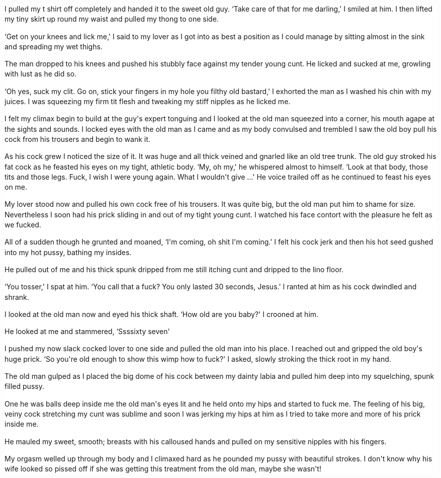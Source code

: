I pulled my t shirt off completely and handed it to the sweet old guy. ‘Take care of that for me darling,' I smiled at him. I then lifted my tiny skirt up round my waist and pulled my thong to one side. 

‘Get on your knees and lick me,' I said to my lover as I got into as best a position as I could manage by sitting almost in the sink and spreading my wet thighs. 

The man dropped to his knees and pushed his stubbly face against my tender young cunt. He licked and sucked at me, growling with lust as he did so. 

‘Oh yes, suck my clit. Go on, stick your fingers in my hole you filthy old bastard,' I exhorted the man as I washed his chin with my juices. I was squeezing my firm tit flesh and tweaking my stiff nipples as he licked me. 

I felt my climax begin to build at the guy's expert tonguing and I looked at the old man squeezed into a corner, his mouth agape at the sights and sounds. I locked eyes with the old man as I came and as my body convulsed and trembled I saw the old boy pull his cock from his trousers and begin to wank it. 

As his cock grew I noticed the size of it. It was huge and all thick veined and gnarled like an old tree trunk. The old guy stroked his fat cock as he feasted his eyes on my tight, athletic body. ‘My, oh my,' he whispered almost to himself. ‘Look at that body, those tits and those legs. Fuck, I wish I were young again. What I wouldn't give …' He voice trailed off as he continued to feast his eyes on me. 

My lover stood now and pulled his own cock free of his trousers. It was quite big, but the old man put him to shame for size. Nevertheless I soon had his prick sliding in and out of my tight young cunt. I watched his face contort with the pleasure he felt as we fucked. 

All of a sudden though he grunted and moaned, ‘I'm coming, oh shit I'm coming.' I felt his cock jerk and then his hot seed gushed into my hot pussy, bathing my insides. 

He pulled out of me and his thick spunk dripped from me still itching cunt and dripped to the lino floor. 

‘You tosser,' I spat at him. ‘You call that a fuck? You only lasted 30 seconds, Jesus.' I ranted at him as his cock dwindled and shrank. 

I looked at the old man now and eyed his thick shaft. ‘How old are you baby?' I crooned at him. 

He looked at me and stammered, ‘Ssssixty seven' 

I pushed my now slack cocked lover to one side and pulled the old man into his place. I reached out and gripped the old boy's huge prick. ‘So you're old enough to show this wimp how to fuck?' I asked, slowly stroking the thick root in my hand. 

The old man gulped as I placed the big dome of his cock between my dainty labia and pulled him deep into my squelching, spunk filled pussy. 

One he was balls deep inside me the old man's eyes lit and he held onto my hips and started to fuck me. The feeling of his big, veiny cock stretching my cunt was sublime and soon I was jerking my hips at him as I tried to take more and more of his prick inside me. 

He mauled my sweet, smooth; breasts with his calloused hands and pulled on my sensitive nipples with his fingers. 

My orgasm welled up through my body and I climaxed hard as he pounded my pussy with beautiful strokes. I don't know why his wife looked so pissed off if she was getting this treatment from the old man, maybe she wasn't! 
